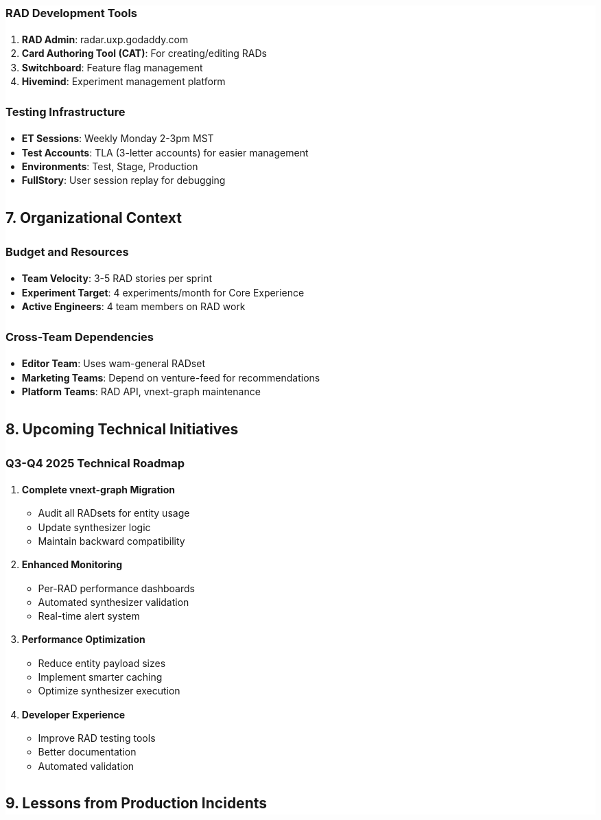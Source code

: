 ### RAD Development Tools
1. **RAD Admin**: radar.uxp.godaddy.com
2. **Card Authoring Tool (CAT)**: For creating/editing RADs
3. **Switchboard**: Feature flag management
4. **Hivemind**: Experiment management platform

### Testing Infrastructure
- **ET Sessions**: Weekly Monday 2-3pm MST
- **Test Accounts**: TLA (3-letter accounts) for easier management
- **Environments**: Test, Stage, Production
- **FullStory**: User session replay for debugging

## 7. Organizational Context

### Budget and Resources
- **Team Velocity**: 3-5 RAD stories per sprint
- **Experiment Target**: 4 experiments/month for Core Experience
- **Active Engineers**: 4 team members on RAD work

### Cross-Team Dependencies
- **Editor Team**: Uses wam-general RADset
- **Marketing Teams**: Depend on venture-feed for recommendations
- **Platform Teams**: RAD API, vnext-graph maintenance

## 8. Upcoming Technical Initiatives

### Q3-Q4 2025 Technical Roadmap

1. **Complete vnext-graph Migration**
   - Audit all RADsets for entity usage
   - Update synthesizer logic
   - Maintain backward compatibility

2. **Enhanced Monitoring**
   - Per-RAD performance dashboards
   - Automated synthesizer validation
   - Real-time alert system

3. **Performance Optimization**
   - Reduce entity payload sizes
   - Implement smarter caching
   - Optimize synthesizer execution

4. **Developer Experience**
   - Improve RAD testing tools
   - Better documentation
   - Automated validation

## 9. Lessons from Production Incidents
